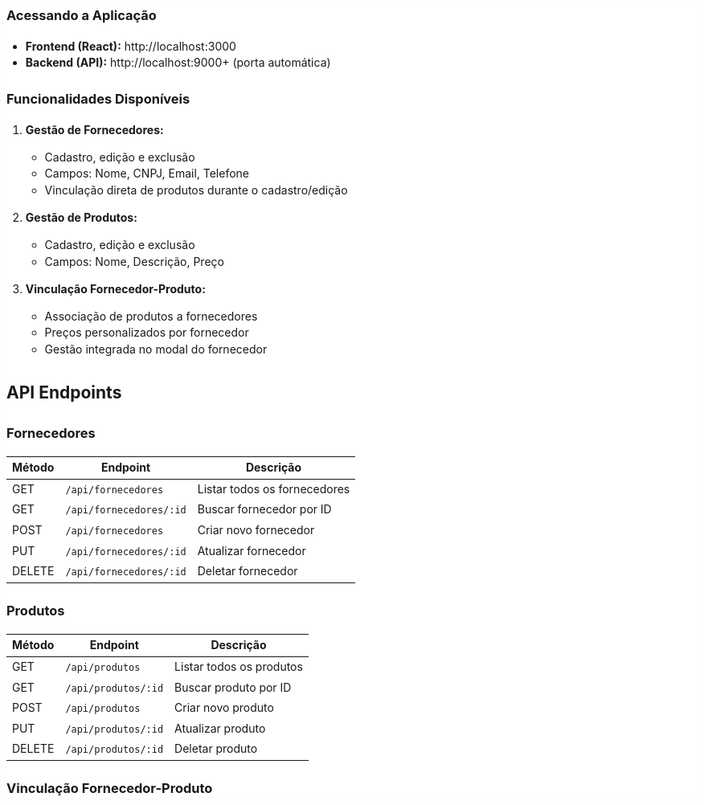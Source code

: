 ### Acessando a Aplicação

- **Frontend (React):** http://localhost:3000
- **Backend (API):** http://localhost:9000+ (porta automática)

### Funcionalidades Disponíveis

1. **Gestão de Fornecedores:**
   - Cadastro, edição e exclusão
   - Campos: Nome, CNPJ, Email, Telefone
   - Vinculação direta de produtos durante o cadastro/edição

2. **Gestão de Produtos:**
   - Cadastro, edição e exclusão
   - Campos: Nome, Descrição, Preço

3. **Vinculação Fornecedor-Produto:**
   - Associação de produtos a fornecedores
   - Preços personalizados por fornecedor
   - Gestão integrada no modal do fornecedor

## API Endpoints

### Fornecedores

| Método | Endpoint | Descrição |
|--------|----------|----------|
| GET | `/api/fornecedores` | Listar todos os fornecedores |
| GET | `/api/fornecedores/:id` | Buscar fornecedor por ID |
| POST | `/api/fornecedores` | Criar novo fornecedor |
| PUT | `/api/fornecedores/:id` | Atualizar fornecedor |
| DELETE | `/api/fornecedores/:id` | Deletar fornecedor |

### Produtos

| Método | Endpoint | Descrição |
|--------|----------|----------|
| GET | `/api/produtos` | Listar todos os produtos |
| GET | `/api/produtos/:id` | Buscar produto por ID |
| POST | `/api/produtos` | Criar novo produto |
| PUT | `/api/produtos/:id` | Atualizar produto |
| DELETE | `/api/produtos/:id` | Deletar produto |

### Vinculação Fornecedor-Produto
